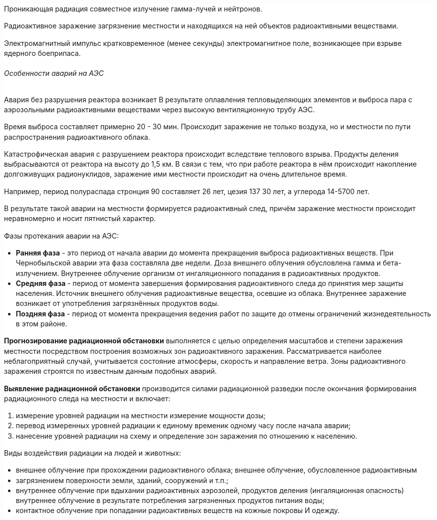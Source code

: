 Проникающая радиация совместное излучение гамма-лучей и нейтронов.

Радиоактивное заражение загрязнение местности и находящихся на ней объектов радиоактивными веществами.

Электромагнитный импульс кратковременное (менее секунды) электромагнитное поле, возникающее при взрыве ядерного боеприпаса.

###### Особенности аварий на АЭС
Авария без разрушения реактора возникает B результате оплавления тепловыделяющих элементов и выброса пара с аэрозольными радиоактивными веществами через высокую вентиляционную трубу АЭС.

Время выброса составляет примерно 20 - 30 мин. Происходит заражение не только воздуха, но и местности по пути распространения радиоактивного облака.

Катастрофическая авария с разрушением реактора происходит вследствие теплового взрыва. Продукты деления выбрасываются от реактора на высоту до 1,5 км. В связи с тем, что при работе реактора в нём происходит накопление долгоживущих радионуклидов, заражение ими местности происходит на очень длительное время.

Например, период полураспада стронция 90 составляет 26 лет, цезия 137 30 лет, а углерода 14-5700 лет.

В результате такой аварии на местности формируется радиоактивный след, причём заражение местности происходит неравномерно и носит пятнистый характер.

Фазы протекания аварии на АЭС:
- **Ранняя фаза** - это период от начала аварии до момента прекращения выброса радиоактивных веществ. При Чернобыльской аварии эта фаза составляла две недели. Доза внешнего облучения обусловлена гамма и бета- излучением. Внутреннее облучение организм от ингаляционного попадания в радиоактивных продуктов.
- **Средняя фаза** - период от момента завершения формирования радиоактивного следа до принятия мер защиты населения. Источник внешнего облучения радиоактивные вещества, осевшие из облака. Внутреннее заражение возникает от употребления загрязнённых продуктов воды.
- **Поздняя фаза** - период от момента прекращения ведения работ по защите до отмены ограничений жизнедеятельность в этом районе.

**Прогнозирование радиационной обстановки** выполняется с целью определения масштабов и степени заражения местности посредством построения возможных зон радиоактивного заражения. Рассматривается наиболее неблагоприятный случай, учитывается состояние атмосферы, скорость и направление ветра. Зоны радиоактивного заражения строятся по известным данным подобных аварий.

**Выявление радиационной обстановки** производится силами радиационной разведки после окончания формирования радиационного следа на местности и включает:
1. измерение уровней радиации на местности измерение мощности дозы;
2. перевод измеренных уровней радиации к единому временик одному часу после начала аварии;
3. нанесение уровней радиации на схему и определение зон заражения по отношению к населению.

Виды воздействия радиации на людей и животных:
- внешнее облучение при прохождении радиоактивного облака; внешнее облучение, обусловленное радиоактивным
- загрязнением поверхности земли, зданий, сооружений и т.п.;
- внутреннее облучение при вдыхании радиоактивных аэрозолей, продуктов деления (ингаляционная опасность) внутреннее облучение в результате потребления загрязненных продуктов питания воды;
- контактное облучение при попадании радиоактивных веществ на кожные покровы И одежду.
